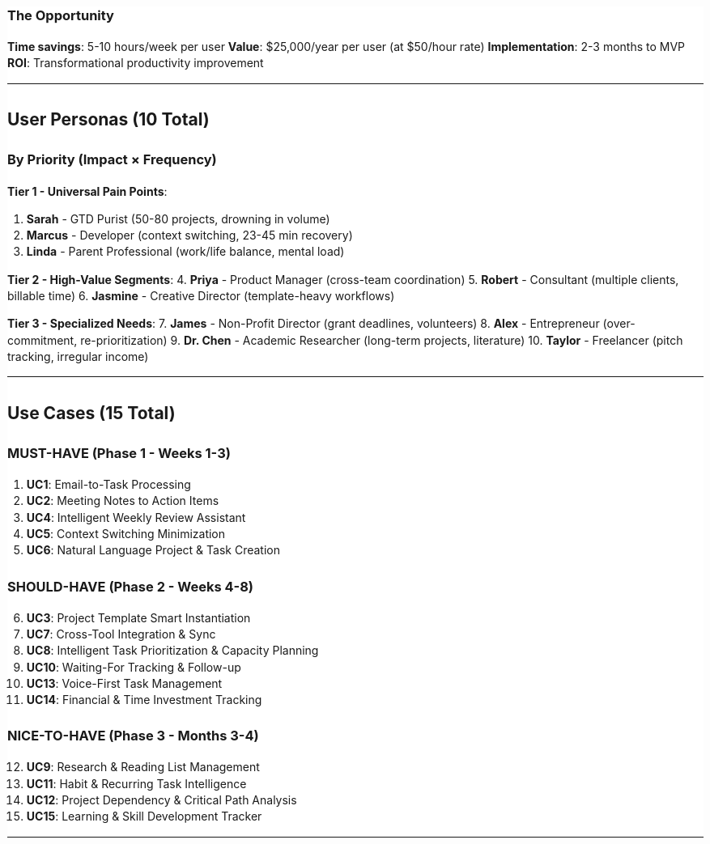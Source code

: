 ### The Opportunity
**Time savings**: 5-10 hours/week per user
**Value**: $25,000/year per user (at $50/hour rate)
**Implementation**: 2-3 months to MVP
**ROI**: Transformational productivity improvement

---

## User Personas (10 Total)

### By Priority (Impact × Frequency)

**Tier 1 - Universal Pain Points**:
1. **Sarah** - GTD Purist (50-80 projects, drowning in volume)
2. **Marcus** - Developer (context switching, 23-45 min recovery)
3. **Linda** - Parent Professional (work/life balance, mental load)

**Tier 2 - High-Value Segments**:
4. **Priya** - Product Manager (cross-team coordination)
5. **Robert** - Consultant (multiple clients, billable time)
6. **Jasmine** - Creative Director (template-heavy workflows)

**Tier 3 - Specialized Needs**:
7. **James** - Non-Profit Director (grant deadlines, volunteers)
8. **Alex** - Entrepreneur (over-commitment, re-prioritization)
9. **Dr. Chen** - Academic Researcher (long-term projects, literature)
10. **Taylor** - Freelancer (pitch tracking, irregular income)

---

## Use Cases (15 Total)

### MUST-HAVE (Phase 1 - Weeks 1-3)
1. **UC1**: Email-to-Task Processing
2. **UC2**: Meeting Notes to Action Items
3. **UC4**: Intelligent Weekly Review Assistant
4. **UC5**: Context Switching Minimization
5. **UC6**: Natural Language Project & Task Creation

### SHOULD-HAVE (Phase 2 - Weeks 4-8)
6. **UC3**: Project Template Smart Instantiation
7. **UC7**: Cross-Tool Integration & Sync
8. **UC8**: Intelligent Task Prioritization & Capacity Planning
9. **UC10**: Waiting-For Tracking & Follow-up
10. **UC13**: Voice-First Task Management
11. **UC14**: Financial & Time Investment Tracking

### NICE-TO-HAVE (Phase 3 - Months 3-4)
12. **UC9**: Research & Reading List Management
13. **UC11**: Habit & Recurring Task Intelligence
14. **UC12**: Project Dependency & Critical Path Analysis
15. **UC15**: Learning & Skill Development Tracker

---